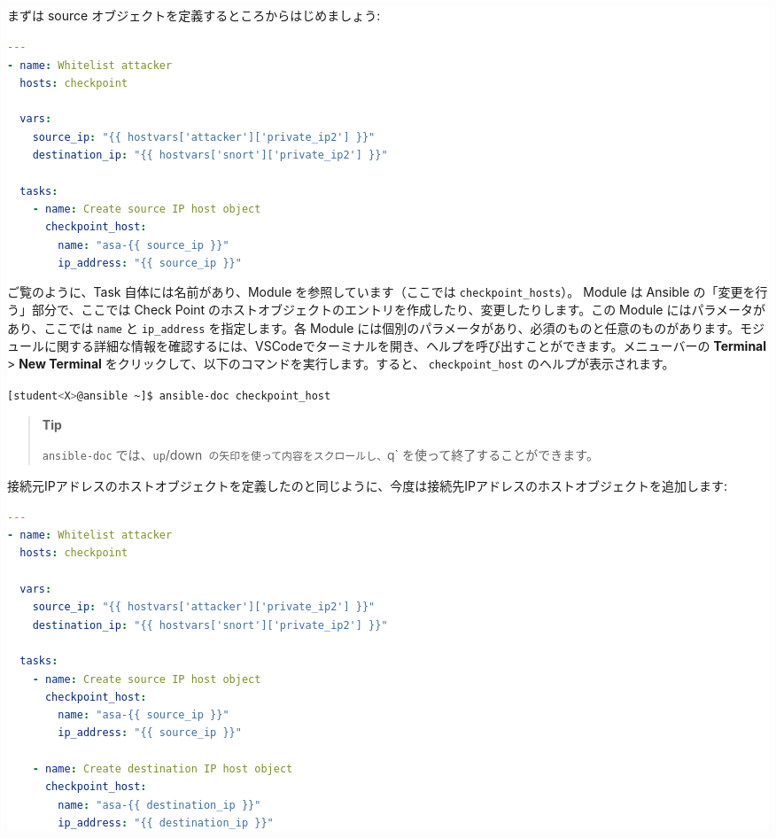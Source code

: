 まずは source オブジェクトを定義するところからはじめましょう: 


```yaml
---
- name: Whitelist attacker
  hosts: checkpoint

  vars:
    source_ip: "{{ hostvars['attacker']['private_ip2'] }}"
    destination_ip: "{{ hostvars['snort']['private_ip2'] }}"

  tasks:
    - name: Create source IP host object
      checkpoint_host:
        name: "asa-{{ source_ip }}"
        ip_address: "{{ source_ip }}"
```


ご覧のように、Task 自体には名前があり、Module を参照しています（ここでは `checkpoint_hosts`）。 Module は Ansible の「変更を行う」部分で、ここでは Check Point のホストオブジェクトのエントリを作成したり、変更したりします。この Module にはパラメータがあり、ここでは `name` と `ip_address` を指定します。各 Module には個別のパラメータがあり、必須のものと任意のものがあります。モジュールに関する詳細な情報を確認するには、VSCodeでターミナルを開き、ヘルプを呼び出すことができます。メニューバーの **Terminal** > **New Terminal** をクリックして、以下のコマンドを実行します。すると、 `checkpoint_host` のヘルプが表示されます。

```bash
[student<X>@ansible ~]$ ansible-doc checkpoint_host
```

> **Tip**
>
> `ansible-doc` では、`up`/down` の矢印を使って内容をスクロールし、`q` を使って終了することができます。

接続元IPアドレスのホストオブジェクトを定義したのと同じように、今度は接続先IPアドレスのホストオブジェクトを追加します:


```yaml
---
- name: Whitelist attacker
  hosts: checkpoint

  vars:
    source_ip: "{{ hostvars['attacker']['private_ip2'] }}"
    destination_ip: "{{ hostvars['snort']['private_ip2'] }}"

  tasks:
    - name: Create source IP host object
      checkpoint_host:
        name: "asa-{{ source_ip }}"
        ip_address: "{{ source_ip }}"

    - name: Create destination IP host object
      checkpoint_host:
        name: "asa-{{ destination_ip }}"
        ip_address: "{{ destination_ip }}"
```
